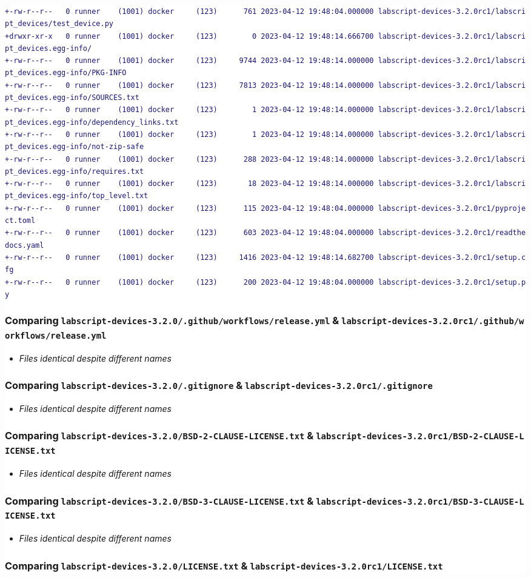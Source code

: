 ```diff
+-rw-r--r--   0 runner    (1001) docker     (123)      761 2023-04-12 19:48:04.000000 labscript-devices-3.2.0rc1/labscript_devices/test_device.py
+drwxr-xr-x   0 runner    (1001) docker     (123)        0 2023-04-12 19:48:14.666700 labscript-devices-3.2.0rc1/labscript_devices.egg-info/
+-rw-r--r--   0 runner    (1001) docker     (123)     9744 2023-04-12 19:48:14.000000 labscript-devices-3.2.0rc1/labscript_devices.egg-info/PKG-INFO
+-rw-r--r--   0 runner    (1001) docker     (123)     7813 2023-04-12 19:48:14.000000 labscript-devices-3.2.0rc1/labscript_devices.egg-info/SOURCES.txt
+-rw-r--r--   0 runner    (1001) docker     (123)        1 2023-04-12 19:48:14.000000 labscript-devices-3.2.0rc1/labscript_devices.egg-info/dependency_links.txt
+-rw-r--r--   0 runner    (1001) docker     (123)        1 2023-04-12 19:48:14.000000 labscript-devices-3.2.0rc1/labscript_devices.egg-info/not-zip-safe
+-rw-r--r--   0 runner    (1001) docker     (123)      288 2023-04-12 19:48:14.000000 labscript-devices-3.2.0rc1/labscript_devices.egg-info/requires.txt
+-rw-r--r--   0 runner    (1001) docker     (123)       18 2023-04-12 19:48:14.000000 labscript-devices-3.2.0rc1/labscript_devices.egg-info/top_level.txt
+-rw-r--r--   0 runner    (1001) docker     (123)      115 2023-04-12 19:48:04.000000 labscript-devices-3.2.0rc1/pyproject.toml
+-rw-r--r--   0 runner    (1001) docker     (123)      603 2023-04-12 19:48:04.000000 labscript-devices-3.2.0rc1/readthedocs.yaml
+-rw-r--r--   0 runner    (1001) docker     (123)     1416 2023-04-12 19:48:14.682700 labscript-devices-3.2.0rc1/setup.cfg
+-rw-r--r--   0 runner    (1001) docker     (123)      200 2023-04-12 19:48:04.000000 labscript-devices-3.2.0rc1/setup.py
```

### Comparing `labscript-devices-3.2.0/.github/workflows/release.yml` & `labscript-devices-3.2.0rc1/.github/workflows/release.yml`

 * *Files identical despite different names*

### Comparing `labscript-devices-3.2.0/.gitignore` & `labscript-devices-3.2.0rc1/.gitignore`

 * *Files identical despite different names*

### Comparing `labscript-devices-3.2.0/BSD-2-CLAUSE-LICENSE.txt` & `labscript-devices-3.2.0rc1/BSD-2-CLAUSE-LICENSE.txt`

 * *Files identical despite different names*

### Comparing `labscript-devices-3.2.0/BSD-3-CLAUSE-LICENSE.txt` & `labscript-devices-3.2.0rc1/BSD-3-CLAUSE-LICENSE.txt`

 * *Files identical despite different names*

### Comparing `labscript-devices-3.2.0/LICENSE.txt` & `labscript-devices-3.2.0rc1/LICENSE.txt`
